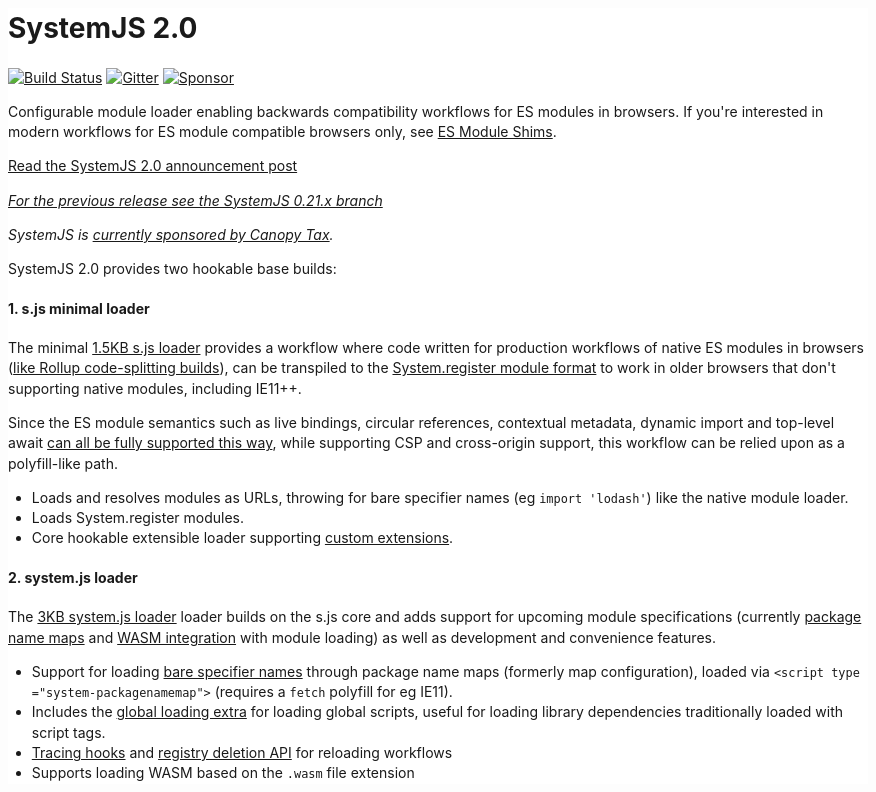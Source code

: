 # SystemJS 2.0

[![Build Status][travis-image]][travis-url]
[![Gitter](https://badges.gitter.im/Join%20Chat.svg)](https://gitter.im/systemjs/systemjs?utm_source=badge&utm_medium=badge&utm_campaign=pr-badge&utm_content=badge)
[![Sponsor](https://cdn.canopytax.com/images/canopy-sponsorship.svg)](https://canopytax.github.io/post/systemjs-sponsorship/?utm_source=systemjs)

Configurable module loader enabling backwards compatibility workflows for ES modules in browsers. If you're interested in modern workflows for ES module compatible browsers only, see [ES Module Shims](https://github.com/guybedford/es-module-shims).

[Read the SystemJS 2.0 announcement post](https://guybedford.com/systemjs-2.0)

_[For the previous release see the SystemJS 0.21.x branch](https://github.com/systemjs/systemjs/tree/0.21)_

_SystemJS is [currently sponsored by Canopy Tax](https://canopytax.github.io/post/systemjs-sponsorship/?utm_source=systemjs)._

SystemJS 2.0 provides two hookable base builds:

#### 1. s.js minimal loader

The minimal [1.5KB s.js loader](dist/s.min.js) provides a workflow where code written for production workflows of native ES modules in browsers ([like Rollup code-splitting builds](https://rollupjs.org/guide/en#experimental-code-splitting)), can be transpiled to the [System.register module format](docs/system-register.md) to work in older browsers that don't supporting native modules, including IE11++.

Since the ES module semantics such as live bindings, circular references, contextual metadata, dynamic import and top-level await [can all be fully supported this way](docs/system-register.md#semantics), while supporting CSP and cross-origin support, this workflow can be relied upon as a polyfill-like path.

* Loads and resolves modules as URLs, throwing for bare specifier names (eg `import 'lodash'`) like the native module loader.
* Loads System.register modules.
* Core hookable extensible loader supporting [custom extensions](docs/hooks.md).

#### 2. system.js loader

The [3KB system.js loader](dist/system.min.js) loader builds on the s.js core and adds support for upcoming module specifications (currently [package name maps](https://github.com/domenic/package-name-maps) and [WASM integration](https://github.com/WebAssembly/esm-integration) with module loading) as well as development and convenience features.

* Support for loading [bare specifier names](docs/package-name-maps.md) through package name maps (formerly map configuration), loaded via `<script type="system-packagenamemap">` (requires a `fetch` polyfill for eg IE11).
* Includes the [global loading extra](#extras) for loading global scripts, useful for loading library dependencies traditionally loaded with script tags.
* [Tracing hooks](docs/hooks.md#trace-hooks) and [registry deletion API](docs/api.md#registry) for reloading workflows
* Supports loading WASM based on the `.wasm` file extension


[travis-url]: https://travis-ci.org/systemjs/systemjs
[travis-image]: https://travis-ci.org/systemjs/systemjs.svg?branch=master
